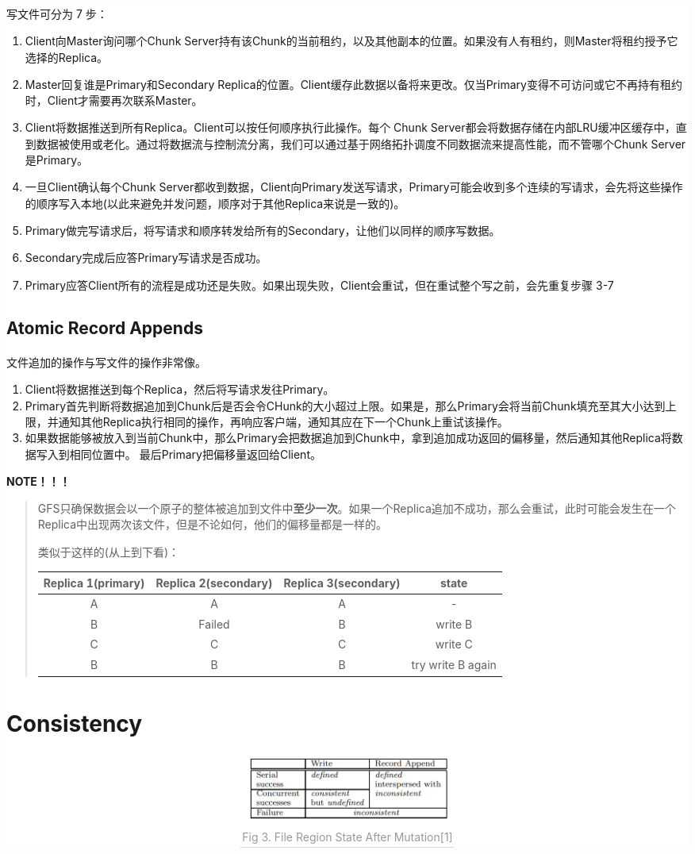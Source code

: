 写文件可分为 7 步：

1. Client向Master询问哪个Chunk Server持有该Chunk的当前租约，以及其他副本的位置。如果没有人有租约，则Master将租约授予它选择的Replica。

2. Master回复谁是Primary和Secondary Replica的位置。Client缓存此数据以备将来更改。仅当Primary变得不可访问或它不再持有租约时，Client才需要再次联系Master。

3. Client将数据推送到所有Replica。Client可以按任何顺序执行此操作。每个 Chunk Server都会将数据存储在内部LRU缓冲区缓存中，直到数据被使用或老化。通过将数据流与控制流分离，我们可以通过基于网络拓扑调度不同数据流来提高性能，而不管哪个Chunk Server是Primary。

4. 一旦Client确认每个Chunk Server都收到数据，Client向Primary发送写请求，Primary可能会收到多个连续的写请求，会先将这些操作的顺序写入本地(以此来避免并发问题，顺序对于其他Replica来说是一致的)。

5. Primary做完写请求后，将写请求和顺序转发给所有的Secondary，让他们以同样的顺序写数据。

6. Secondary完成后应答Primary写请求是否成功。

7. Primary应答Client所有的流程是成功还是失败。如果出现失败，Client会重试，但在重试整个写之前，会先重复步骤 3-7

## Atomic Record Appends

文件追加的操作与写文件的操作非常像。

1. Client将数据推送到每个Replica，然后将写请求发往Primary。
2. Primary首先判断将数据追加到Chunk后是否会令CHunk的大小超过上限。如果是，那么Primary会将当前Chunk填充至其大小达到上限，并通知其他Replica执行相同的操作，再响应客户端，通知其应在下一个Chunk上重试该操作。
3. 如果数据能够被放入到当前Chunk中，那么Primary会把数据追加到Chunk中，拿到追加成功返回的偏移量，然后通知其他Replica将数据写入到相同位置中。
最后Primary把偏移量返回给Client。

**NOTE！！！**

> GFS只确保数据会以一个原子的整体被追加到文件中**至少一次**。如果一个Replica追加不成功，那么会重试，此时可能会发生在一个Replica中出现两次该文件，但是不论如何，他们的偏移量都是一样的。
> 
> 类似于这样的(从上到下看)：
>
> | Replica 1(primary)| Replica 2(secondary) | Replica 3(secondary) | state |
> | :---:        |    :----:   |          :---: | :---:|
> | A      | A       | A   |- |
> | B   | Failed        | B      |write B |
> | C   | C        | C      |write C |
> | B   | B        | B      |try write B again|


# Consistency

<div align="center"> 
<img src="./imgs/GFS-consistency.png" width = "30%"/>
<br>
    <div style="color:orange; border-bottom: 1px solid #d9d9d9;
    display: inline-block;
    color: #999;
    padding: 2px;">Fig 3. File Region State After Mutation[1]</div>
</div>
